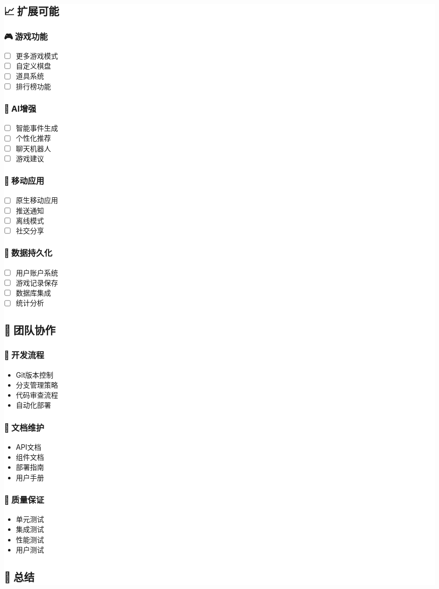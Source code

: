 ## 📈 扩展可能

### 🎮 游戏功能
- [ ] 更多游戏模式
- [ ] 自定义棋盘
- [ ] 道具系统
- [ ] 排行榜功能

### 🤖 AI增强
- [ ] 智能事件生成
- [ ] 个性化推荐
- [ ] 聊天机器人
- [ ] 游戏建议

### 📱 移动应用
- [ ] 原生移动应用
- [ ] 推送通知
- [ ] 离线模式
- [ ] 社交分享

### 💾 数据持久化
- [ ] 用户账户系统
- [ ] 游戏记录保存
- [ ] 数据库集成
- [ ] 统计分析

## 👥 团队协作

### 🔄 开发流程
- Git版本控制
- 分支管理策略
- 代码审查流程
- 自动化部署

### 📝 文档维护
- API文档
- 组件文档
- 部署指南
- 用户手册

### 🧪 质量保证
- 单元测试
- 集成测试
- 性能测试
- 用户测试

## 🎊 总结
